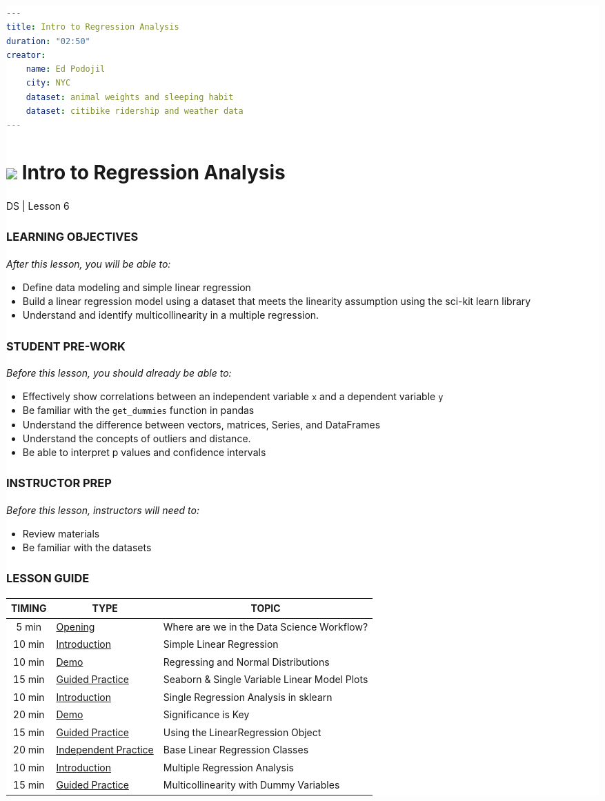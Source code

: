 ```yaml
---
title: Intro to Regression Analysis
duration: "02:50"
creator:
    name: Ed Podojil
    city: NYC
    dataset: animal weights and sleeping habit
    dataset: citibike ridership and weather data
---
```


# ![](https://ga-dash.s3.amazonaws.com/production/assets/logo-9f88ae6c9c3871690e33280fcf557f33.png) Intro to Regression Analysis
DS | Lesson 6

### LEARNING OBJECTIVES
*After this lesson, you will be able to:*

- Define data modeling and simple linear regression
- Build a linear regression model using a dataset that meets the linearity assumption using the sci-kit learn library
- Understand and identify multicollinearity in a multiple regression.

### STUDENT PRE-WORK
*Before this lesson, you should already be able to:*

- Effectively show correlations between an independent variable `x` and a dependent variable `y`
- Be familiar with the `get_dummies` function in pandas
- Understand the difference between vectors, matrices, Series, and DataFrames
- Understand the concepts of outliers and distance.
- Be able to interpret p values and confidence intervals

### INSTRUCTOR PREP
*Before this lesson, instructors will need to:*

- Review materials
- Be familiar with the datasets

### LESSON GUIDE
| TIMING  | TYPE  | TOPIC  |
|:-:|---|---|
| 5 min  | [Opening](#opening)  | Where are we in the Data Science Workflow?  |
| 10 min  | [Introduction](#intro1)   | Simple Linear Regression  |
| 10 min  | [Demo](#demo1)  | Regressing and Normal Distributions   |
| 15 min  | [Guided Practice](#guided-practice1)  | Seaborn & Single Variable Linear Model Plots  |
| 10 min  | [Introduction](#intro2)   | Single Regression Analysis in sklearn  |
| 20 min  | [Demo](#demo2)  | Significance is Key   |
| 15 min  | [Guided Practice](#guided-practice2)  | Using the LinearRegression Object  |
| 20 min  | [Independent Practice](#ind-practice1)  | Base Linear Regression Classes  |
| 10 min  | [Introduction](#intro3)   | Multiple Regression Analysis  |
| 15 min  | [Guided Practice](#guided-practice3)  | Multicollinearity with Dummy Variables |